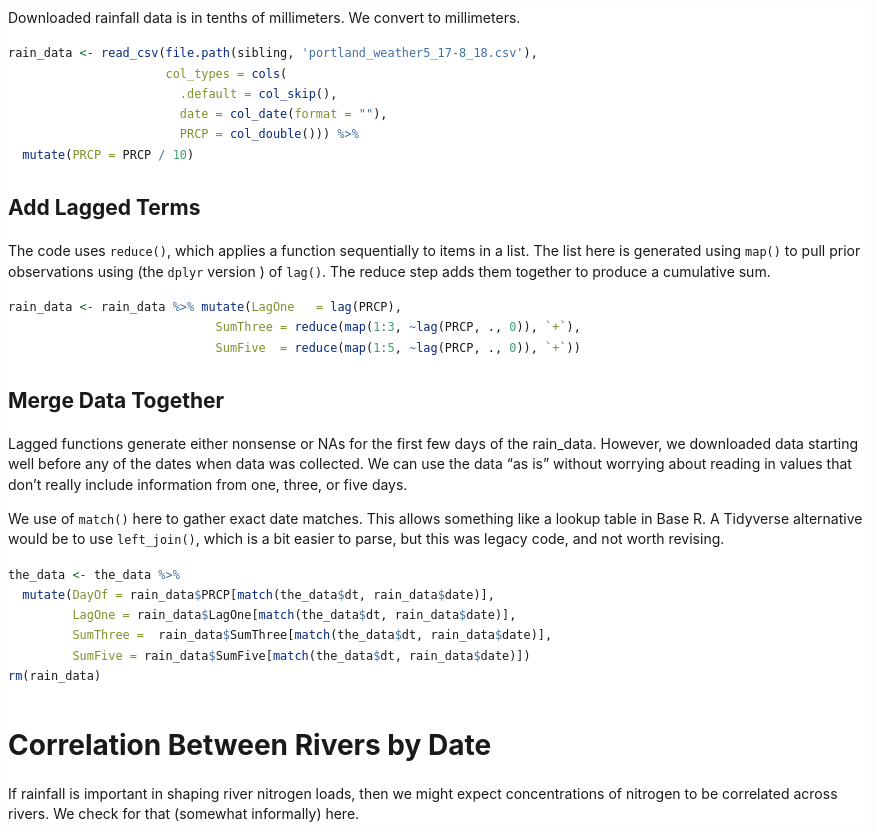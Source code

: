Downloaded rainfall data is in tenths of millimeters. We convert to
millimeters.

``` r
rain_data <- read_csv(file.path(sibling, 'portland_weather5_17-8_18.csv'),
                      col_types = cols(
                        .default = col_skip(),
                        date = col_date(format = ""),
                        PRCP = col_double())) %>%
  mutate(PRCP = PRCP / 10)
```

## Add Lagged Terms

The code uses `reduce()`, which applies a function sequentially to items
in a list. The list here is generated using `map()` to pull prior
observations using (the `dplyr` version ) of `lag()`. The reduce step
adds them together to produce a cumulative sum.

``` r
rain_data <- rain_data %>% mutate(LagOne   = lag(PRCP),
                             SumThree = reduce(map(1:3, ~lag(PRCP, ., 0)), `+`),
                             SumFive  = reduce(map(1:5, ~lag(PRCP, ., 0)), `+`))
```

## Merge Data Together

Lagged functions generate either nonsense or NAs for the first few days
of the rain\_data. However, we downloaded data starting well before any
of the dates when data was collected. We can use the data “as is”
without worrying about reading in values that don’t really include
information from one, three, or five days.

We use of `match()` here to gather exact date matches. This allows
something like a lookup table in Base R. A Tidyverse alternative would
be to use `left_join()`, which is a bit easier to parse, but this was
legacy code, and not worth revising.

``` r
the_data <- the_data %>% 
  mutate(DayOf = rain_data$PRCP[match(the_data$dt, rain_data$date)],
         LagOne = rain_data$LagOne[match(the_data$dt, rain_data$date)],
         SumThree =  rain_data$SumThree[match(the_data$dt, rain_data$date)],
         SumFive = rain_data$SumFive[match(the_data$dt, rain_data$date)])
rm(rain_data)
```

# Correlation Between Rivers by Date

If rainfall is important in shaping river nitrogen loads, then we might
expect concentrations of nitrogen to be correlated across rivers. We
check for that (somewhat informally) here.
